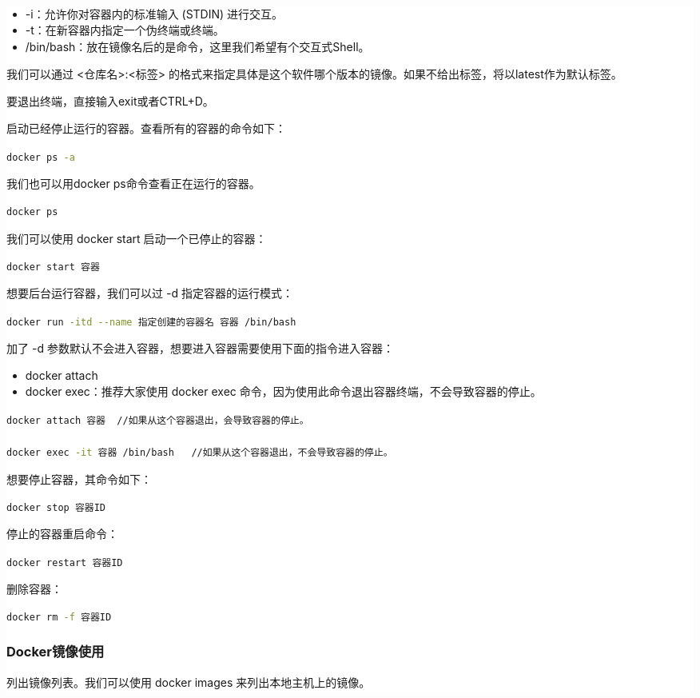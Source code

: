 - -i：允许你对容器内的标准输入 (STDIN) 进行交互。
- -t：在新容器内指定一个伪终端或终端。
- /bin/bash：放在镜像名后的是命令，这里我们希望有个交互式Shell。

我们可以通过 <仓库名>:<标签> 的格式来指定具体是这个软件哪个版本的镜像。如果不给出标签，将以latest作为默认标签。

要退出终端，直接输入exit或者CTRL+D。

启动已经停止运行的容器。查看所有的容器的命令如下：

```bash
docker ps -a
```

我们也可以用docker ps命令查看正在运行的容器。

```bash
docker ps
```

我们可以使用 docker start 启动一个已停止的容器：

```bash
docker start 容器
```

想要后台运行容器，我们可以过 -d 指定容器的运行模式：

```bash
docker run -itd --name 指定创建的容器名 容器 /bin/bash
```

加了 -d 参数默认不会进入容器，想要进入容器需要使用下面的指令进入容器：

- docker attach
- docker exec：推荐大家使用 docker exec 命令，因为使用此命令退出容器终端，不会导致容器的停止。

```bash
docker attach 容器  //如果从这个容器退出，会导致容器的停止。

docker exec -it 容器 /bin/bash   //如果从这个容器退出，不会导致容器的停止。
```

想要停止容器，其命令如下：

```bash
docker stop 容器ID
```

停止的容器重启命令：

```bash
docker restart 容器ID
```

删除容器：

```bash
docker rm -f 容器ID
```

<h3 id="docker镜像使用">Docker镜像使用</h3>

列出镜像列表。我们可以使用 docker images 来列出本地主机上的镜像。
